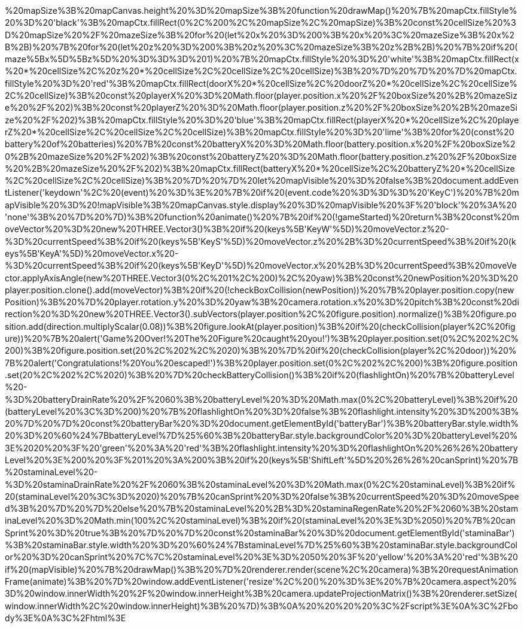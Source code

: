 %20mapSize%3B%20mapCanvas.height%20%3D%20mapSize%3B%20function%20drawMap()%20%7B%20mapCtx.fillStyle%20%3D%20'black'%3B%20mapCtx.fillRect(0%2C%200%2C%20mapSize%2C%20mapSize)%3B%20const%20cellSize%20%3D%20mapSize%20%2F%20mazeSize%3B%20for%20(let%20x%20%3D%200%3B%20x%20%3C%20mazeSize%3B%20x%2B%2B)%20%7B%20for%20(let%20z%20%3D%200%3B%20z%20%3C%20mazeSize%3B%20z%2B%2B)%20%7B%20if%20(maze%5Bx%5D%5Bz%5D%20%3D%3D%3D%201)%20%7B%20mapCtx.fillStyle%20%3D%20'white'%3B%20mapCtx.fillRect(x%20*%20cellSize%2C%20z%20*%20cellSize%2C%20cellSize%2C%20cellSize)%3B%20%7D%20%7D%20%7D%20mapCtx.fillStyle%20%3D%20'red'%3B%20mapCtx.fillRect(doorX%20*%20cellSize%2C%20doorZ%20*%20cellSize%2C%20cellSize%2C%20cellSize)%3B%20const%20playerX%20%3D%20Math.floor(player.position.x%20%2F%20boxSize%20%2B%20mazeSize%20%2F%202)%3B%20const%20playerZ%20%3D%20Math.floor(player.position.z%20%2F%20boxSize%20%2B%20mazeSize%20%2F%202)%3B%20mapCtx.fillStyle%20%3D%20'blue'%3B%20mapCtx.fillRect(playerX%20*%20cellSize%2C%20playerZ%20*%20cellSize%2C%20cellSize%2C%20cellSize)%3B%20mapCtx.fillStyle%20%3D%20'lime'%3B%20for%20(const%20battery%20of%20batteries)%20%7B%20const%20batteryX%20%3D%20Math.floor(battery.position.x%20%2F%20boxSize%20%2B%20mazeSize%20%2F%202)%3B%20const%20batteryZ%20%3D%20Math.floor(battery.position.z%20%2F%20boxSize%20%2B%20mazeSize%20%2F%202)%3B%20mapCtx.fillRect(batteryX%20*%20cellSize%2C%20batteryZ%20*%20cellSize%2C%20cellSize%2C%20cellSize)%3B%20%7D%20%7D%20let%20mapVisible%20%3D%20false%3B%20document.addEventListener('keydown'%2C%20(event)%20%3D%3E%20%7B%20if%20(event.code%20%3D%3D%3D%20'KeyC')%20%7B%20mapVisible%20%3D%20!mapVisible%3B%20mapCanvas.style.display%20%3D%20mapVisible%20%3F%20'block'%20%3A%20'none'%3B%20%7D%20%7D)%3B%20function%20animate()%20%7B%20if%20(!gameStarted)%20return%3B%20const%20moveVector%20%3D%20new%20THREE.Vector3()%3B%20if%20(keys%5B'KeyW'%5D)%20moveVector.z%20-%3D%20currentSpeed%3B%20if%20(keys%5B'KeyS'%5D)%20moveVector.z%20%2B%3D%20currentSpeed%3B%20if%20(keys%5B'KeyA'%5D)%20moveVector.x%20-%3D%20currentSpeed%3B%20if%20(keys%5B'KeyD'%5D)%20moveVector.x%20%2B%3D%20currentSpeed%3B%20moveVector.applyAxisAngle(new%20THREE.Vector3(0%2C%201%2C%200)%2C%20yaw)%3B%20const%20newPosition%20%3D%20player.position.clone().add(moveVector)%3B%20if%20(!checkBoxCollision(newPosition))%20%7B%20player.position.copy(newPosition)%3B%20%7D%20player.rotation.y%20%3D%20yaw%3B%20camera.rotation.x%20%3D%20pitch%3B%20const%20direction%20%3D%20new%20THREE.Vector3().subVectors(player.position%2C%20figure.position).normalize()%3B%20figure.position.add(direction.multiplyScalar(0.08))%3B%20figure.lookAt(player.position)%3B%20if%20(checkCollision(player%2C%20figure))%20%7B%20alert('Game%20Over!%20The%20Figure%20caught%20you!')%3B%20player.position.set(0%2C%202%2C%200)%3B%20figure.position.set(20%2C%202%2C%2020)%3B%20%7D%20if%20(checkCollision(player%2C%20door))%20%7B%20alert('Congratulations!%20You%20escaped!')%3B%20player.position.set(0%2C%202%2C%200)%3B%20figure.position.set(20%2C%202%2C%2020)%3B%20%7D%20checkBatteryCollision()%3B%20if%20(flashlightOn)%20%7B%20batteryLevel%20-%3D%20batteryDrainRate%20%2F%2060%3B%20batteryLevel%20%3D%20Math.max(0%2C%20batteryLevel)%3B%20if%20(batteryLevel%20%3C%3D%200)%20%7B%20flashlightOn%20%3D%20false%3B%20flashlight.intensity%20%3D%200%3B%20%7D%20%7D%20const%20batteryBar%20%3D%20document.getElementById('batteryBar')%3B%20batteryBar.style.width%20%3D%20%60%24%7BbatteryLevel%7D%25%60%3B%20batteryBar.style.backgroundColor%20%3D%20batteryLevel%20%3E%2020%20%3F%20'green'%20%3A%20'red'%3B%20flashlight.intensity%20%3D%20flashlightOn%20%26%26%20batteryLevel%20%3E%200%20%3F%201%20%3A%200%3B%20if%20(keys%5B'ShiftLeft'%5D%20%26%26%20canSprint)%20%7B%20staminaLevel%20-%3D%20staminaDrainRate%20%2F%2060%3B%20staminaLevel%20%3D%20Math.max(0%2C%20staminaLevel)%3B%20if%20(staminaLevel%20%3C%3D%2020)%20%7B%20canSprint%20%3D%20false%3B%20currentSpeed%20%3D%20moveSpeed%3B%20%7D%20%7D%20else%20%7B%20staminaLevel%20%2B%3D%20staminaRegenRate%20%2F%2060%3B%20staminaLevel%20%3D%20Math.min(100%2C%20staminaLevel)%3B%20if%20(staminaLevel%20%3E%3D%2050)%20%7B%20canSprint%20%3D%20true%3B%20%7D%20%7D%20const%20staminaBar%20%3D%20document.getElementById('staminaBar')%3B%20staminaBar.style.width%20%3D%20%60%24%7BstaminaLevel%7D%25%60%3B%20staminaBar.style.backgroundColor%20%3D%20canSprint%20%7C%7C%20staminaLevel%20%3E%3D%2050%20%3F%20'yellow'%20%3A%20'red'%3B%20if%20(mapVisible)%20%7B%20drawMap()%3B%20%7D%20renderer.render(scene%2C%20camera)%3B%20requestAnimationFrame(animate)%3B%20%7D%20window.addEventListener('resize'%2C%20()%20%3D%3E%20%7B%20camera.aspect%20%3D%20window.innerWidth%20%2F%20window.innerHeight%3B%20camera.updateProjectionMatrix()%3B%20renderer.setSize(window.innerWidth%2C%20window.innerHeight)%3B%20%7D)%3B%0A%20%20%20%20%3C%2Fscript%3E%0A%3C%2Fbody%3E%0A%3C%2Fhtml%3E
